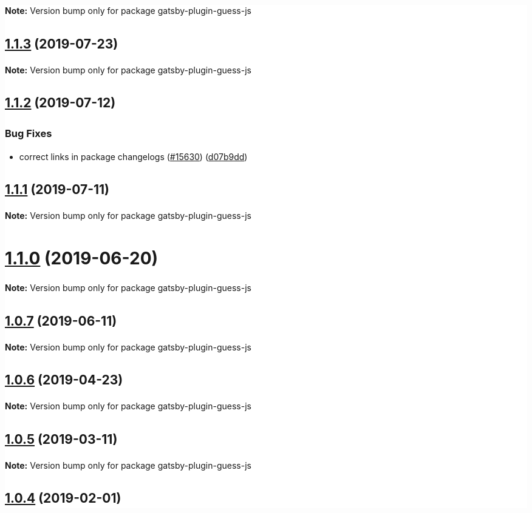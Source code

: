 **Note:** Version bump only for package gatsby-plugin-guess-js

## [1.1.3](https://github.com/gatsbyjs/gatsby/compare/gatsby-plugin-guess-js@1.1.2...gatsby-plugin-guess-js@1.1.3) (2019-07-23)

**Note:** Version bump only for package gatsby-plugin-guess-js

## [1.1.2](https://github.com/gatsbyjs/gatsby/compare/gatsby-plugin-guess-js@1.1.1...gatsby-plugin-guess-js@1.1.2) (2019-07-12)

### Bug Fixes

- correct links in package changelogs ([#15630](https://github.com/gatsbyjs/gatsby/issues/15630)) ([d07b9dd](https://github.com/gatsbyjs/gatsby/commit/d07b9dd))

## [1.1.1](https://github.com/gatsbyjs/gatsby/compare/gatsby-plugin-guess-js@1.1.0...gatsby-plugin-guess-js@1.1.1) (2019-07-11)

**Note:** Version bump only for package gatsby-plugin-guess-js

# [1.1.0](https://github.com/gatsbyjs/gatsby/compare/gatsby-plugin-guess-js@1.0.7...gatsby-plugin-guess-js@1.1.0) (2019-06-20)

**Note:** Version bump only for package gatsby-plugin-guess-js

## [1.0.7](https://github.com/gatsbyjs/gatsby/compare/gatsby-plugin-guess-js@1.0.6...gatsby-plugin-guess-js@1.0.7) (2019-06-11)

**Note:** Version bump only for package gatsby-plugin-guess-js

## [1.0.6](https://github.com/gatsbyjs/gatsby/compare/gatsby-plugin-guess-js@1.0.5...gatsby-plugin-guess-js@1.0.6) (2019-04-23)

**Note:** Version bump only for package gatsby-plugin-guess-js

## [1.0.5](https://github.com/gatsbyjs/gatsby/compare/gatsby-plugin-guess-js@1.0.4...gatsby-plugin-guess-js@1.0.5) (2019-03-11)

**Note:** Version bump only for package gatsby-plugin-guess-js

## [1.0.4](https://github.com/gatsbyjs/gatsby/compare/gatsby-plugin-guess-js@1.0.3...gatsby-plugin-guess-js@1.0.4) (2019-02-01)
